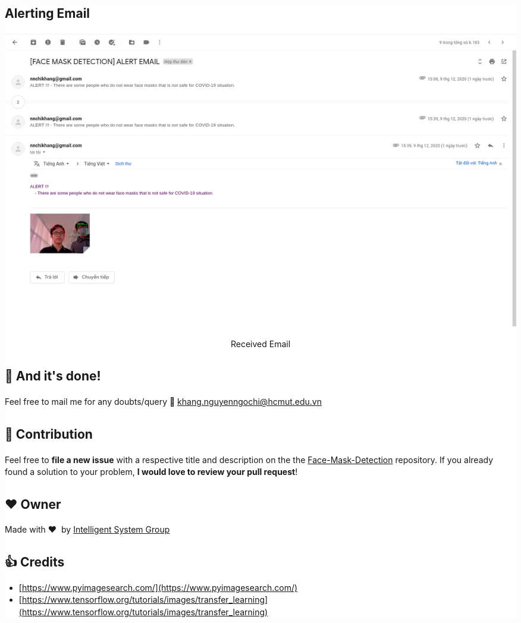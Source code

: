 ## Alerting Email
<p align="center">
  <img src="Readme_images/4.png">
</p>
<p align="center">Received Email</p>

## :clap: And it's done!
Feel free to mail me for any doubts/query 
:email: khang.nguyenngochi@hcmut.edu.vn

## :handshake: Contribution
Feel free to **file a new issue** with a respective title and description on the the [Face-Mask-Detection](https://github.com/chandrikadeb7/Face-Mask-Detection/issues) repository. If you already found a solution to your problem, **I would love to review your pull request**! 

## :heart: Owner
Made with :heart:&nbsp;  by [Intelligent System Group](https://github.com/chikhang238/)

## :+1: Credits
* [https://www.pyimagesearch.com/](https://www.pyimagesearch.com/)
* [https://www.tensorflow.org/tutorials/images/transfer_learning](https://www.tensorflow.org/tutorials/images/transfer_learning)
